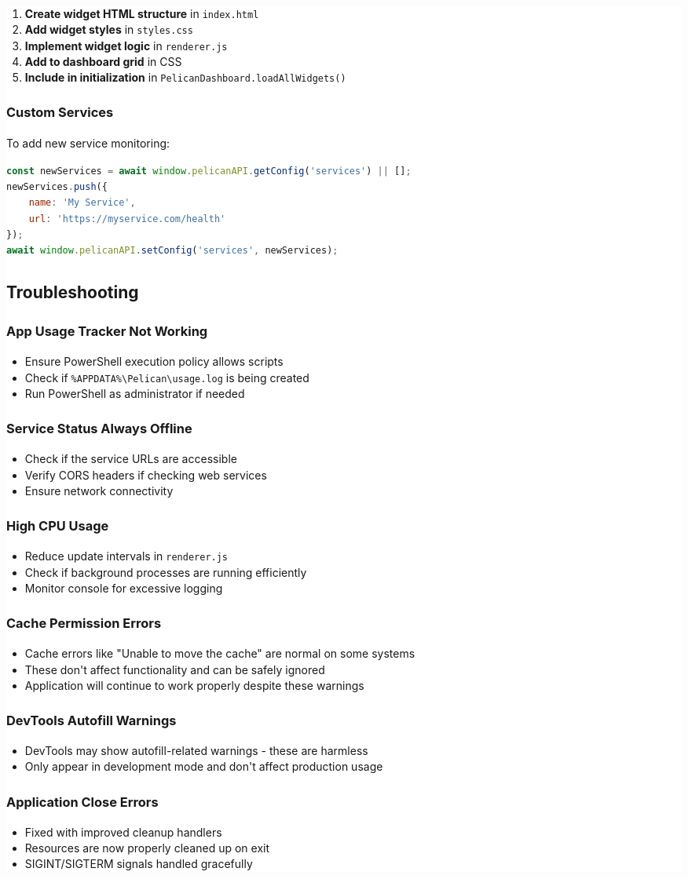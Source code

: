 1. **Create widget HTML structure** in `index.html`
2. **Add widget styles** in `styles.css`
3. **Implement widget logic** in `renderer.js`
4. **Add to dashboard grid** in CSS
5. **Include in initialization** in `PelicanDashboard.loadAllWidgets()`

### Custom Services

To add new service monitoring:

```javascript
const newServices = await window.pelicanAPI.getConfig('services') || [];
newServices.push({
    name: 'My Service',
    url: 'https://myservice.com/health'
});
await window.pelicanAPI.setConfig('services', newServices);
```

## Troubleshooting

### App Usage Tracker Not Working
- Ensure PowerShell execution policy allows scripts
- Check if `%APPDATA%\Pelican\usage.log` is being created
- Run PowerShell as administrator if needed

### Service Status Always Offline
- Check if the service URLs are accessible
- Verify CORS headers if checking web services
- Ensure network connectivity

### High CPU Usage
- Reduce update intervals in `renderer.js`
- Check if background processes are running efficiently
- Monitor console for excessive logging

### Cache Permission Errors
- Cache errors like "Unable to move the cache" are normal on some systems
- These don't affect functionality and can be safely ignored
- Application will continue to work properly despite these warnings

### DevTools Autofill Warnings
- DevTools may show autofill-related warnings - these are harmless
- Only appear in development mode and don't affect production usage

### Application Close Errors
- Fixed with improved cleanup handlers
- Resources are now properly cleaned up on exit
- SIGINT/SIGTERM signals handled gracefully
